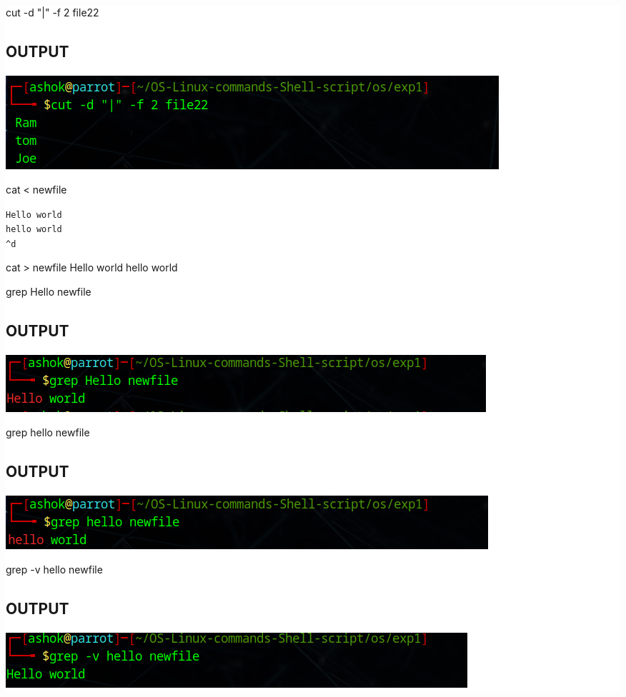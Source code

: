 
cut -d "|" -f 2 file22
## OUTPUT
![Alt text](<os/exp1/image/Screenshot at 2025-09-23 17-02-13.png>)

cat < newfile 
```
Hello world
hello world
^d
```
cat > newfile 
Hello world
hello world
 
grep Hello newfile 
## OUTPUT
![Alt text](<os/exp1/image/Screenshot at 2025-09-23 17-05-36.png>)


grep hello newfile 
## OUTPUT
![Alt text](<os/exp1/image/Screenshot at 2025-09-23 17-06-52.png>)



grep -v hello newfile 
## OUTPUT
![Alt text](<os/exp1/image/Screenshot at 2025-09-23 17-07-26.png>)
